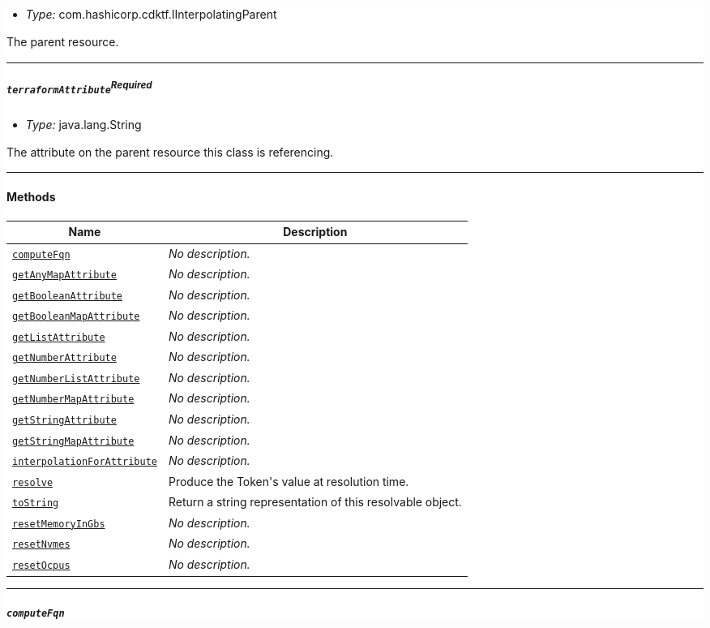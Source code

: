 - *Type:* com.hashicorp.cdktf.IInterpolatingParent

The parent resource.

---

##### `terraformAttribute`<sup>Required</sup> <a name="terraformAttribute" id="rhizo-co-terraform-provider-oci.coreComputeCapacityReport.CoreComputeCapacityReportShapeAvailabilitiesInstanceShapeConfigOutputReference.Initializer.parameter.terraformAttribute"></a>

- *Type:* java.lang.String

The attribute on the parent resource this class is referencing.

---

#### Methods <a name="Methods" id="Methods"></a>

| **Name** | **Description** |
| --- | --- |
| <code><a href="#rhizo-co-terraform-provider-oci.coreComputeCapacityReport.CoreComputeCapacityReportShapeAvailabilitiesInstanceShapeConfigOutputReference.computeFqn">computeFqn</a></code> | *No description.* |
| <code><a href="#rhizo-co-terraform-provider-oci.coreComputeCapacityReport.CoreComputeCapacityReportShapeAvailabilitiesInstanceShapeConfigOutputReference.getAnyMapAttribute">getAnyMapAttribute</a></code> | *No description.* |
| <code><a href="#rhizo-co-terraform-provider-oci.coreComputeCapacityReport.CoreComputeCapacityReportShapeAvailabilitiesInstanceShapeConfigOutputReference.getBooleanAttribute">getBooleanAttribute</a></code> | *No description.* |
| <code><a href="#rhizo-co-terraform-provider-oci.coreComputeCapacityReport.CoreComputeCapacityReportShapeAvailabilitiesInstanceShapeConfigOutputReference.getBooleanMapAttribute">getBooleanMapAttribute</a></code> | *No description.* |
| <code><a href="#rhizo-co-terraform-provider-oci.coreComputeCapacityReport.CoreComputeCapacityReportShapeAvailabilitiesInstanceShapeConfigOutputReference.getListAttribute">getListAttribute</a></code> | *No description.* |
| <code><a href="#rhizo-co-terraform-provider-oci.coreComputeCapacityReport.CoreComputeCapacityReportShapeAvailabilitiesInstanceShapeConfigOutputReference.getNumberAttribute">getNumberAttribute</a></code> | *No description.* |
| <code><a href="#rhizo-co-terraform-provider-oci.coreComputeCapacityReport.CoreComputeCapacityReportShapeAvailabilitiesInstanceShapeConfigOutputReference.getNumberListAttribute">getNumberListAttribute</a></code> | *No description.* |
| <code><a href="#rhizo-co-terraform-provider-oci.coreComputeCapacityReport.CoreComputeCapacityReportShapeAvailabilitiesInstanceShapeConfigOutputReference.getNumberMapAttribute">getNumberMapAttribute</a></code> | *No description.* |
| <code><a href="#rhizo-co-terraform-provider-oci.coreComputeCapacityReport.CoreComputeCapacityReportShapeAvailabilitiesInstanceShapeConfigOutputReference.getStringAttribute">getStringAttribute</a></code> | *No description.* |
| <code><a href="#rhizo-co-terraform-provider-oci.coreComputeCapacityReport.CoreComputeCapacityReportShapeAvailabilitiesInstanceShapeConfigOutputReference.getStringMapAttribute">getStringMapAttribute</a></code> | *No description.* |
| <code><a href="#rhizo-co-terraform-provider-oci.coreComputeCapacityReport.CoreComputeCapacityReportShapeAvailabilitiesInstanceShapeConfigOutputReference.interpolationForAttribute">interpolationForAttribute</a></code> | *No description.* |
| <code><a href="#rhizo-co-terraform-provider-oci.coreComputeCapacityReport.CoreComputeCapacityReportShapeAvailabilitiesInstanceShapeConfigOutputReference.resolve">resolve</a></code> | Produce the Token's value at resolution time. |
| <code><a href="#rhizo-co-terraform-provider-oci.coreComputeCapacityReport.CoreComputeCapacityReportShapeAvailabilitiesInstanceShapeConfigOutputReference.toString">toString</a></code> | Return a string representation of this resolvable object. |
| <code><a href="#rhizo-co-terraform-provider-oci.coreComputeCapacityReport.CoreComputeCapacityReportShapeAvailabilitiesInstanceShapeConfigOutputReference.resetMemoryInGbs">resetMemoryInGbs</a></code> | *No description.* |
| <code><a href="#rhizo-co-terraform-provider-oci.coreComputeCapacityReport.CoreComputeCapacityReportShapeAvailabilitiesInstanceShapeConfigOutputReference.resetNvmes">resetNvmes</a></code> | *No description.* |
| <code><a href="#rhizo-co-terraform-provider-oci.coreComputeCapacityReport.CoreComputeCapacityReportShapeAvailabilitiesInstanceShapeConfigOutputReference.resetOcpus">resetOcpus</a></code> | *No description.* |

---

##### `computeFqn` <a name="computeFqn" id="rhizo-co-terraform-provider-oci.coreComputeCapacityReport.CoreComputeCapacityReportShapeAvailabilitiesInstanceShapeConfigOutputReference.computeFqn"></a>
